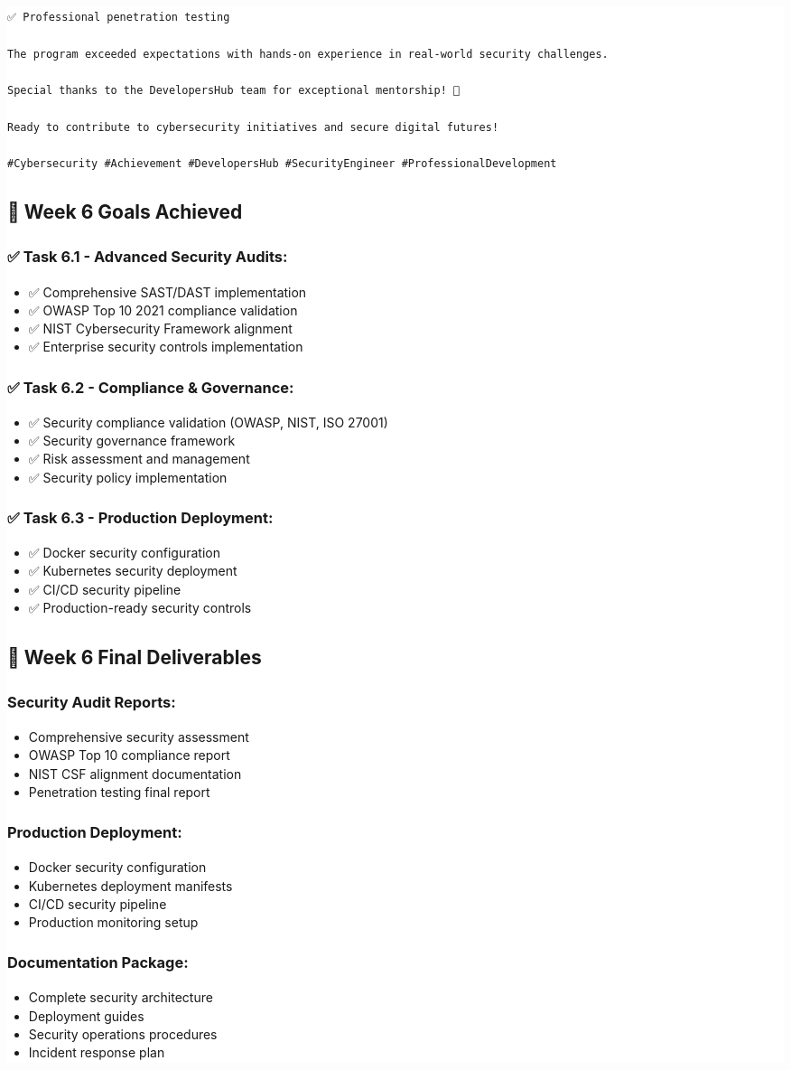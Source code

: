 ```
✅ Professional penetration testing

The program exceeded expectations with hands-on experience in real-world security challenges.

Special thanks to the DevelopersHub team for exceptional mentorship! 🙏

Ready to contribute to cybersecurity initiatives and secure digital futures! 

#Cybersecurity #Achievement #DevelopersHub #SecurityEngineer #ProfessionalDevelopment
```

## 🎯 Week 6 Goals Achieved

### **✅ Task 6.1 - Advanced Security Audits:**
- ✅ Comprehensive SAST/DAST implementation
- ✅ OWASP Top 10 2021 compliance validation
- ✅ NIST Cybersecurity Framework alignment
- ✅ Enterprise security controls implementation

### **✅ Task 6.2 - Compliance & Governance:**
- ✅ Security compliance validation (OWASP, NIST, ISO 27001)
- ✅ Security governance framework
- ✅ Risk assessment and management
- ✅ Security policy implementation

### **✅ Task 6.3 - Production Deployment:**
- ✅ Docker security configuration
- ✅ Kubernetes security deployment
- ✅ CI/CD security pipeline
- ✅ Production-ready security controls

## 📁 Week 6 Final Deliverables

### **Security Audit Reports:**
- Comprehensive security assessment
- OWASP Top 10 compliance report
- NIST CSF alignment documentation
- Penetration testing final report

### **Production Deployment:**
- Docker security configuration
- Kubernetes deployment manifests
- CI/CD security pipeline
- Production monitoring setup

### **Documentation Package:**
- Complete security architecture
- Deployment guides
- Security operations procedures
- Incident response plan
